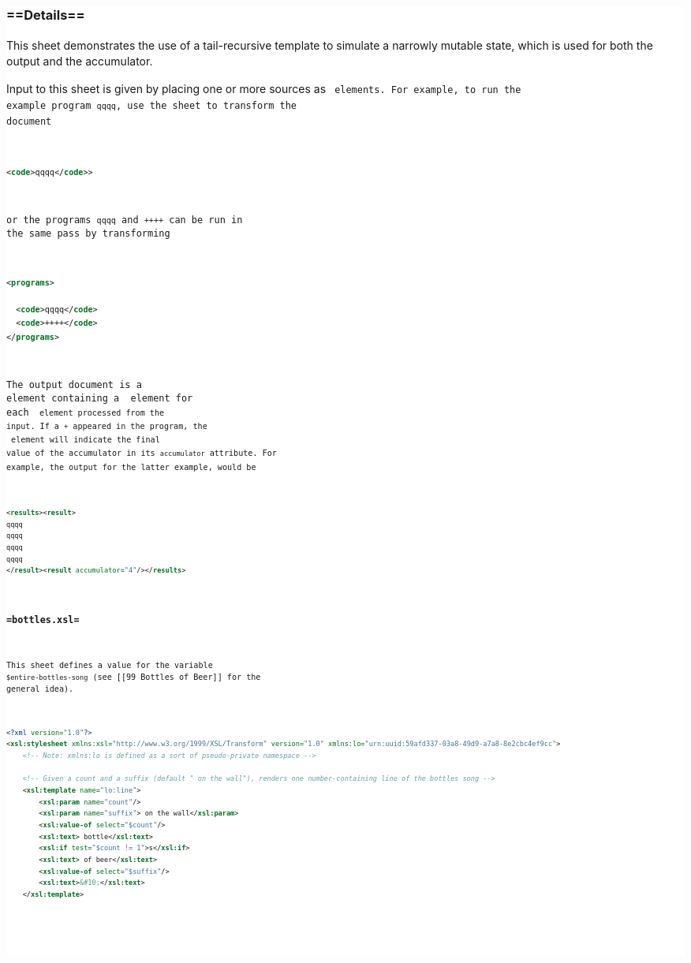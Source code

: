 

### ==Details==


This sheet demonstrates the use of a tail-recursive template to simulate a narrowly mutable state, which is used for both the output and the accumulator.

Input to this sheet is given by placing one or more sources as <code><nowiki><code/></nowiki></code> elements. For example, to run the example program <code>qqqq</code>, use the sheet to transform the document


```xml
<code>qqqq</code>>
```


or the programs <code>qqqq</code> and <code>++++</code> can be run in the same pass by transforming


```xml
<programs>

  <code>qqqq</code>
  <code>++++</code>
</programs>
```


The output document is a <code><nowiki><results/></nowiki></code> element containing a <code><nowiki><result/></nowiki></code> element for each <code><nowiki><code/></nowiki></code> element processed from the input. If a <code>+</code> appeared in the program, the <code><nowiki><result/></nowiki></code> element will indicate the final value of the accumulator in its <code>accumulator</code> attribute. For example, the output for the latter example, would be


```xml
<results><result>
qqqq
qqqq
qqqq
qqqq
</result><result accumulator="4"/></results>
```



### =bottles.xsl=


This sheet defines a value for the variable <code>$entire-bottles-song</code> (see [[99 Bottles of Beer]] for the general idea).


```xml
<?xml version="1.0"?>
<xsl:stylesheet xmlns:xsl="http://www.w3.org/1999/XSL/Transform" version="1.0" xmlns:lo="urn:uuid:59afd337-03a8-49d9-a7a8-8e2cbc4ef9cc">
	<!-- Note: xmlns:lo is defined as a sort of pseudo-private namespace -->

	<!-- Given a count and a suffix (default " on the wall"), renders one number-containing line of the bottles song -->
	<xsl:template name="lo:line">
		<xsl:param name="count"/>
		<xsl:param name="suffix"> on the wall</xsl:param>
		<xsl:value-of select="$count"/>
		<xsl:text> bottle</xsl:text>
		<xsl:if test="$count != 1">s</xsl:if>
		<xsl:text> of beer</xsl:text>
		<xsl:value-of select="$suffix"/>
		<xsl:text>&#10;</xsl:text>
	</xsl:template>
```